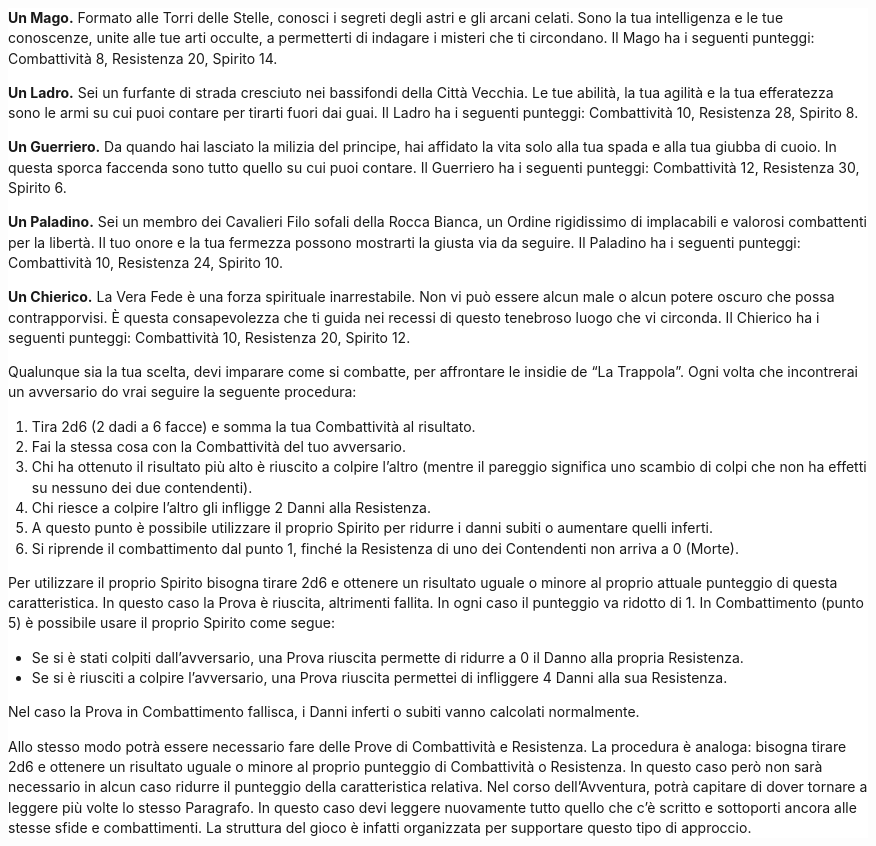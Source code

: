<b>Un Mago.</b> Formato alle Torri delle Stelle, conosci i segreti degli astri e gli arcani celati. Sono la tua intelligenza e le tue conoscenze, unite alle tue arti occulte, a permetterti di indagare i misteri che ti circondano. Il Mago ha i seguenti punteggi: Combattività 8, Resistenza 20, Spirito 14.

<b>Un Ladro.</b> Sei un furfante di strada cresciuto nei bassifondi della Città Vecchia. Le tue abilità, la tua agilità e la tua efferatezza sono le armi su cui puoi contare per tirarti fuori dai guai. Il Ladro ha i seguenti punteggi: Combattività 10, Resistenza 28, Spirito 8.

<b>Un Guerriero.</b> Da quando hai lasciato la milizia del principe, hai affidato la vita solo alla tua spada e alla tua giubba di cuoio. In questa sporca faccenda sono tutto quello su cui puoi contare. Il Guerriero ha i seguenti punteggi: Combattività 12, Resistenza 30, Spirito 6.

<b>Un Paladino.</b> Sei un membro dei Cavalieri Filo sofali della Rocca Bianca, un Ordine rigidissimo di implacabili e valorosi combattenti per la libertà. Il tuo onore e la tua fermezza possono mostrarti la giusta via da seguire. Il Paladino ha i seguenti punteggi: Combattività 10, Resistenza 24, Spirito 10.

<b>Un Chierico.</b> La Vera Fede è una forza spirituale inarrestabile. Non vi può essere alcun male o alcun potere oscuro che possa contrapporvisi. È questa consapevolezza che ti guida nei recessi di questo tenebroso luogo che vi circonda. Il Chierico ha i seguenti punteggi: Combattività 10, Resistenza 20, Spirito 12.

Qualunque sia la tua scelta, devi imparare come si combatte, per affrontare le insidie de “La Trappola”. Ogni volta che incontrerai un avversario do vrai seguire la seguente procedura:

<ol>
  <li>Tira 2d6 (2 dadi a 6 facce) e somma la tua Combattività al risultato.</li>
  <li>Fai la stessa cosa con la Combattività del tuo avversario.</li>
  <li>Chi ha ottenuto il risultato più alto è riuscito a colpire l’altro (mentre il pareggio significa uno scambio di colpi che non ha effetti su nessuno dei due contendenti).</li>
  <li>Chi riesce a colpire l’altro gli infligge 2 Danni alla Resistenza.</li>
  <li>A questo punto è possibile utilizzare il proprio Spirito per ridurre i danni subiti o aumentare quelli inferti.</li>
  <li>Si riprende il combattimento dal punto 1, finché la Resistenza di uno dei Contendenti non arriva a 0 (Morte).</li>
</ol>

Per utilizzare il proprio Spirito bisogna tirare 2d6 e ottenere un risultato uguale o minore al proprio attuale punteggio di questa caratteristica. In questo caso la Prova è riuscita, altrimenti fallita. In ogni caso il punteggio va ridotto di 1. In Combattimento (punto 5) è possibile usare il proprio Spirito come segue:

<ul>
  <li> Se si è stati colpiti dall’avversario, una Prova riuscita permette di ridurre a 0 il Danno alla propria Resistenza. </li>
  <li> Se si è riusciti a colpire l’avversario, una Prova riuscita permettei di infliggere 4 Danni alla sua Resistenza. </li>
</ul>

Nel caso la Prova in Combattimento fallisca, i Danni inferti o subiti vanno calcolati normalmente.

Allo stesso modo potrà essere necessario fare delle Prove di Combattività e Resistenza. La procedura è analoga: bisogna tirare 2d6 e ottenere un risultato uguale o minore al proprio punteggio di Combattività o Resistenza. In questo caso però non sarà necessario in alcun caso ridurre il punteggio della caratteristica relativa. Nel corso dell’Avventura, potrà capitare di dover tornare a leggere più volte lo stesso Paragrafo. In questo caso devi leggere nuovamente tutto quello che c’è scritto e sottoporti ancora alle stesse sfide e combattimenti. La struttura del gioco è infatti organizzata per supportare questo tipo di approccio.
